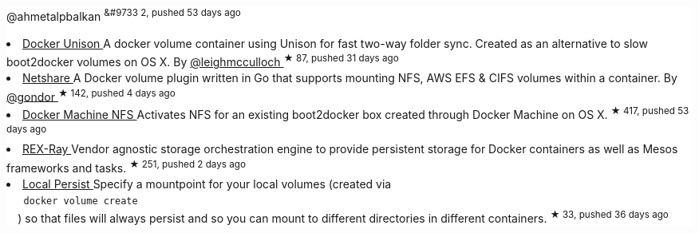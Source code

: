    @ahmetalpbalkan
  </a>
  <sup>
   &#9733 2, pushed 53 days ago
  </sup>
 </li>
 <li>
  <a href="https://github.com/leighmcculloch/docker-unison">
   Docker Unison
  </a>
  A docker volume container using Unison for fast two-way folder sync. Created as an alternative to slow boot2docker volumes on OS X. By
  <a href="https://github.com/leighmcculloch">
   @leighmcculloch
  </a>
  <sup>
   &#9733 87, pushed 31 days ago
  </sup>
 </li>
 <li>
  <a href="https://github.com/gondor/docker-volume-netshare">
   Netshare
  </a>
  A Docker volume plugin written in Go that supports mounting NFS, AWS EFS & CIFS volumes within a container. By
  <a href="https://github.com/gondor">
   @gondor
  </a>
  <sup>
   &#9733 142, pushed 4 days ago
  </sup>
 </li>
 <li>
  <a href="https://github.com/adlogix/docker-machine-nfs">
   Docker Machine NFS
  </a>
  Activates NFS for an existing boot2docker box created through Docker Machine on OS X.
  <sup>
   &#9733 417, pushed 53 days ago
  </sup>
 </li>
 <li>
  <a href="https://github.com/emccode/rexray">
   REX-Ray
  </a>
  Vendor agnostic storage orchestration engine to provide persistent storage for Docker containers as well as Mesos frameworks and tasks.
  <sup>
   &#9733 251, pushed 2 days ago
  </sup>
 </li>
 <li>
  <a href="https://github.com/CWSpear/local-persist">
   Local Persist
  </a>
  Specify a mountpoint for your local volumes (created via
  <code>
   docker volume create
  </code>
  ) so that files will always persist and so you can mount to different directories in different containers.
  <sup>
   &#9733 33, pushed 36 days ago
  </sup>
